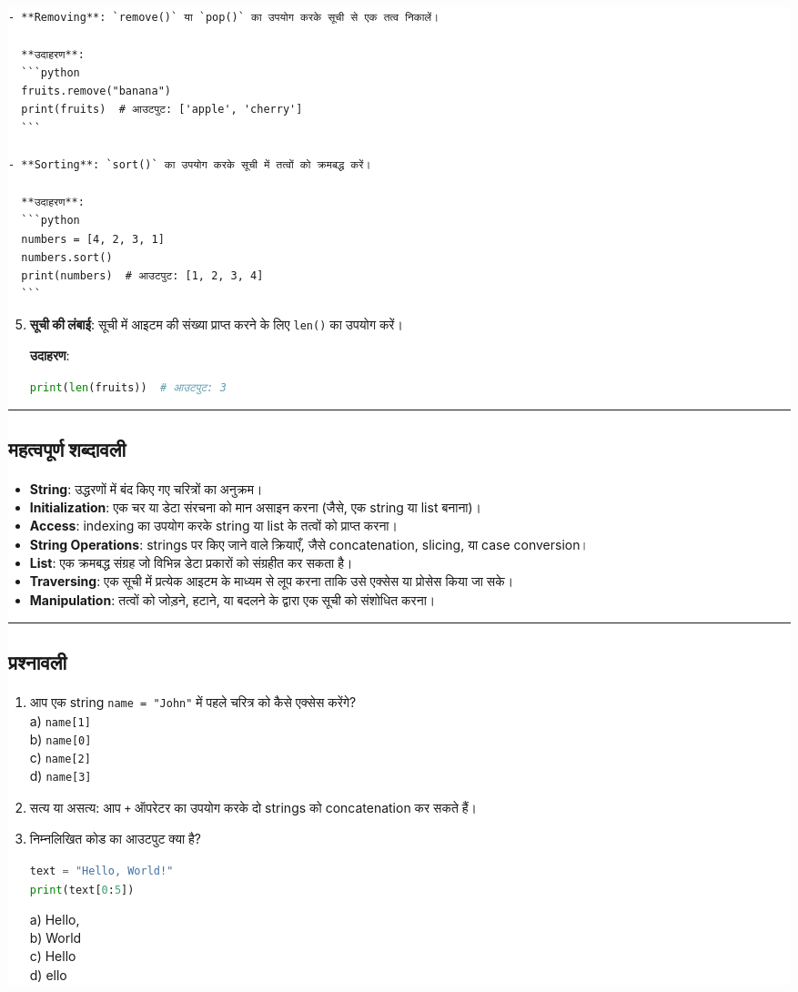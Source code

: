     - **Removing**: `remove()` या `pop()` का उपयोग करके सूची से एक तत्व निकालें।  

      **उदाहरण**:  
      ```python  
      fruits.remove("banana")  
      print(fruits)  # आउटपुट: ['apple', 'cherry']  
      ```  

    - **Sorting**: `sort()` का उपयोग करके सूची में तत्वों को क्रमबद्ध करें।  

      **उदाहरण**:  
      ```python  
      numbers = [4, 2, 3, 1]  
      numbers.sort()  
      print(numbers)  # आउटपुट: [1, 2, 3, 4]  
      ```  

5. **सूची की लंबाई**: सूची में आइटम की संख्या प्राप्त करने के लिए `len()` का उपयोग करें।

    **उदाहरण**:  
    ```python  
    print(len(fruits))  # आउटपुट: 3  
    ```  

---

## **महत्वपूर्ण शब्दावली**

- **String**: उद्धरणों में बंद किए गए चरित्रों का अनुक्रम।
- **Initialization**: एक चर या डेटा संरचना को मान असाइन करना (जैसे, एक string या list बनाना)।
- **Access**: indexing का उपयोग करके string या list के तत्वों को प्राप्त करना।
- **String Operations**: strings पर किए जाने वाले क्रियाएँ, जैसे concatenation, slicing, या case conversion।
- **List**: एक क्रमबद्ध संग्रह जो विभिन्न डेटा प्रकारों को संग्रहीत कर सकता है।
- **Traversing**: एक सूची में प्रत्येक आइटम के माध्यम से लूप करना ताकि उसे एक्सेस या प्रोसेस किया जा सके।
- **Manipulation**: तत्वों को जोड़ने, हटाने, या बदलने के द्वारा एक सूची को संशोधित करना।

---

## **प्रश्नावली**

1. आप एक string `name = "John"` में पहले चरित्र को कैसे एक्सेस करेंगे?  
    a) `name[1]`  
    b) `name[0]`  
    c) `name[2]`  
    d) `name[3]`  

2. सत्य या असत्य: आप `+` ऑपरेटर का उपयोग करके दो strings को concatenation कर सकते हैं।  

3. निम्नलिखित कोड का आउटपुट क्या है?  
    ```python  
    text = "Hello, World!"  
    print(text[0:5])  
    ```  
    a) Hello,  
    b) World  
    c) Hello  
    d) ello  
